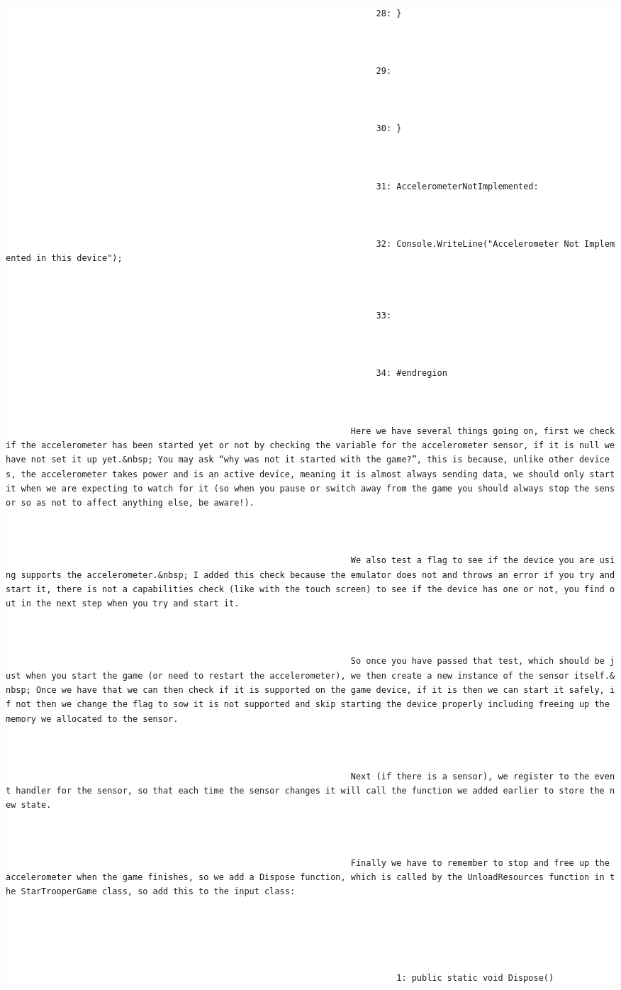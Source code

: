                                                                         
                                                                             28: }
                                                                        
                                                                        
                                                                        
                                                                             29: 
                                                                        
                                                                        
                                                                        
                                                                             30: }
                                                                        
                                                                        
                                                                        
                                                                             31: AccelerometerNotImplemented:
                                                                        
                                                                        
                                                                        
                                                                             32: Console.WriteLine("Accelerometer Not Implemented in this device");
                                                                        
                                                                        
                                                                        
                                                                             33: 
                                                                        
                                                                        
                                                                        
                                                                             34: #endregion
                                                                        
                                                                        
                                                                        
                                                                        Here we have several things going on, first we check if the accelerometer has been started yet or not by checking the variable for the accelerometer sensor, if it is null we have not set it up yet.&nbsp; You may ask “why was not it started with the game?”, this is because, unlike other devices, the accelerometer takes power and is an active device, meaning it is almost always sending data, we should only start it when we are expecting to watch for it (so when you pause or switch away from the game you should always stop the sensor so as not to affect anything else, be aware!).
                                                                        
                                                                        
                                                                        
                                                                        We also test a flag to see if the device you are using supports the accelerometer.&nbsp; I added this check because the emulator does not and throws an error if you try and start it, there is not a capabilities check (like with the touch screen) to see if the device has one or not, you find out in the next step when you try and start it.
                                                                        
                                                                        
                                                                        
                                                                        So once you have passed that test, which should be just when you start the game (or need to restart the accelerometer), we then create a new instance of the sensor itself.&nbsp; Once we have that we can then check if it is supported on the game device, if it is then we can start it safely, if not then we change the flag to sow it is not supported and skip starting the device properly including freeing up the memory we allocated to the sensor.
                                                                        
                                                                        
                                                                        
                                                                        Next (if there is a sensor), we register to the event handler for the sensor, so that each time the sensor changes it will call the function we added earlier to store the new state.
                                                                        
                                                                        
                                                                        
                                                                        Finally we have to remember to stop and free up the accelerometer when the game finishes, so we add a Dispose function, which is called by the UnloadResources function in the StarTrooperGame class, so add this to the input class:
                                                                        
                                                                        
                                                                        
                                                                            
                                                                            
                                                                                 1: public static void Dispose()
                                                                            
                                                                            
